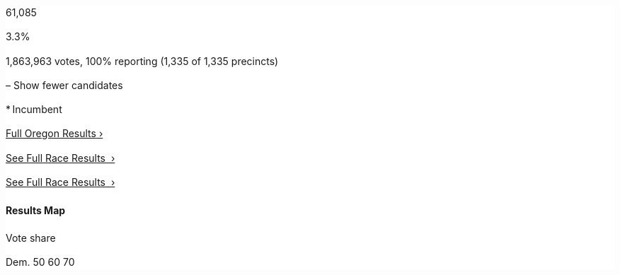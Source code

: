 <span class="eln-party-display"></span>
<span class="eln-party-abbr"></span>

61,085

3.3<span class="eln-percent-sign">%</span>

<span class="eln-total-votes">1,863,963 votes, </span>100% reporting
<span class="g-precinct-count">(1,335 of 1,335 precincts)</span>

<span class="eln-collapse">– Show fewer candidates</span>

<span class="eln-incumbent-note">\* Incumbent</span>

<div class="eln-popup-link">

[<span>Full Oregon Results</span><span class="eln-mobile-caret">
›</span><span class="eln-sprite eln-i-caret"></span>](https://www.nytimes3xbfgragh.onion/interactive/2018/11/06/us/elections/results-oregon-elections.html)

</div>

[<span>See Full Race Results<span class="eln-mobile-caret"> 
›</span></span>](https://www.nytimes3xbfgragh.onion/elections/results/oregon-governor)

[<span>See Full Race Results<span class="eln-mobile-caret"> 
›</span></span><span class="eln-sprite eln-i-caret"></span>](https://www.nytimes3xbfgragh.onion/elections/results/oregon-governor)

<div class="eln-race-map">

#### Results Map

<div class="eln-race-map-inner">

<div class="eln-results-map eln-map-oregon" data-race-id="or-38019-2018-11-06" data-map-type="leader-pct">

</div>

<div class="eln-map-keys">

<div class="eln-map-key-results">

<div class="eln-map-key eln-map-key-vote-share" data-race-id="or-38019-2018-11-06">

Vote share

<div class="eln-key-group eln-all-reporting">

<div class="eln-key-party">

<span class="eln-key-label">Dem.</span>
<span class="eln-swatches eln-democrat"><span class="eln-swatch eln-ramp-democrat-1"><span class="eln-swatch-label">50</span>
</span><span class="eln-swatch eln-ramp-democrat-2"><span class="eln-swatch-label">60</span>
</span><span class="eln-swatch eln-ramp-democrat-3"><span class="eln-swatch-label">70</span>
</span><span class="eln-swatch eln-ramp-democrat-4"></span></span>

</div>
